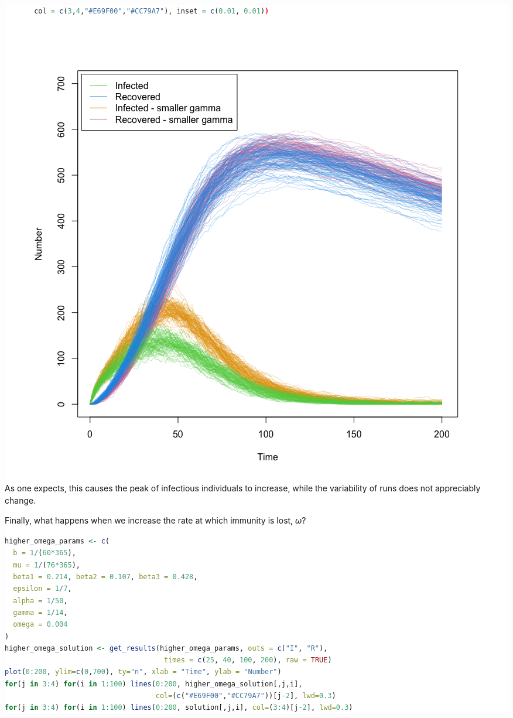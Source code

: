 ``` r
       col = c(3,4,"#E69F00","#CC79A7"), inset = c(0.01, 0.01))
```

<img src="_main_files/figure-html/smaller-gamma-1.png" style="display: block; margin: auto;" />

As one expects, this causes the peak of infectious individuals to increase, while the variability of runs does not appreciably change.

Finally, what happens when we increase the rate at which immunity is lost, $\omega$?
  

``` r
higher_omega_params <- c(
  b = 1/(60*365),
  mu = 1/(76*365),
  beta1 = 0.214, beta2 = 0.107, beta3 = 0.428,
  epsilon = 1/7,
  alpha = 1/50,
  gamma = 1/14,
  omega = 0.004
)
higher_omega_solution <- get_results(higher_omega_params, outs = c("I", "R"), 
                                      times = c(25, 40, 100, 200), raw = TRUE)
plot(0:200, ylim=c(0,700), ty="n", xlab = "Time", ylab = "Number")
for(j in 3:4) for(i in 1:100) lines(0:200, higher_omega_solution[,j,i], 
                                    col=(c("#E69F00","#CC79A7"))[j-2], lwd=0.3)
for(j in 3:4) for(i in 1:100) lines(0:200, solution[,j,i], col=(3:4)[j-2], lwd=0.3)
```